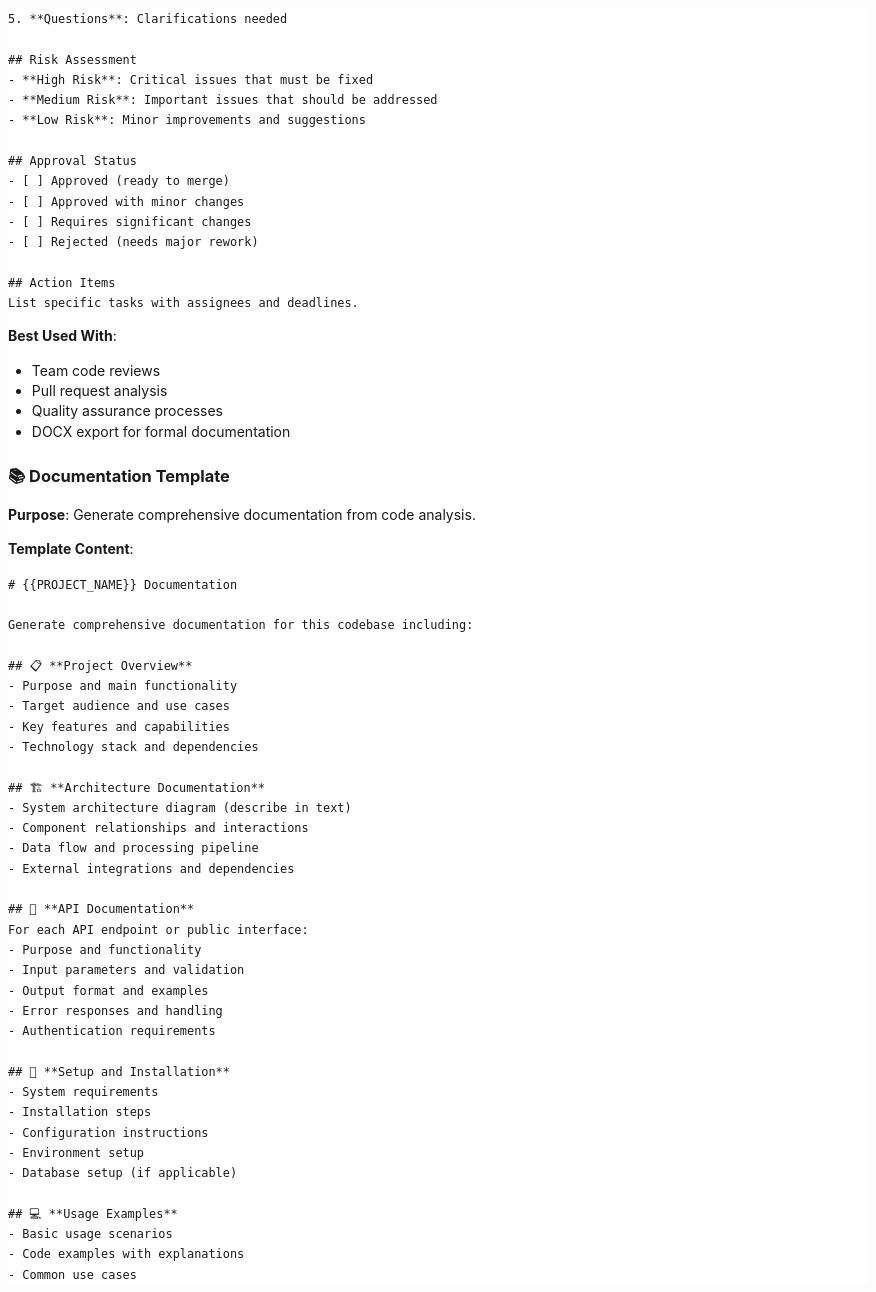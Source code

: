 ```
5. **Questions**: Clarifications needed

## Risk Assessment
- **High Risk**: Critical issues that must be fixed
- **Medium Risk**: Important issues that should be addressed
- **Low Risk**: Minor improvements and suggestions

## Approval Status
- [ ] Approved (ready to merge)
- [ ] Approved with minor changes
- [ ] Requires significant changes
- [ ] Rejected (needs major rework)

## Action Items
List specific tasks with assignees and deadlines.
```

**Best Used With**:
- Team code reviews
- Pull request analysis
- Quality assurance processes
- DOCX export for formal documentation

### 📚 Documentation Template

**Purpose**: Generate comprehensive documentation from code analysis.

**Template Content**:
```
# {{PROJECT_NAME}} Documentation

Generate comprehensive documentation for this codebase including:

## 📋 **Project Overview**
- Purpose and main functionality
- Target audience and use cases
- Key features and capabilities
- Technology stack and dependencies

## 🏗️ **Architecture Documentation**
- System architecture diagram (describe in text)
- Component relationships and interactions
- Data flow and processing pipeline
- External integrations and dependencies

## 📖 **API Documentation**
For each API endpoint or public interface:
- Purpose and functionality
- Input parameters and validation
- Output format and examples
- Error responses and handling
- Authentication requirements

## 🔧 **Setup and Installation**
- System requirements
- Installation steps
- Configuration instructions
- Environment setup
- Database setup (if applicable)

## 💻 **Usage Examples**
- Basic usage scenarios
- Code examples with explanations
- Common use cases
```
